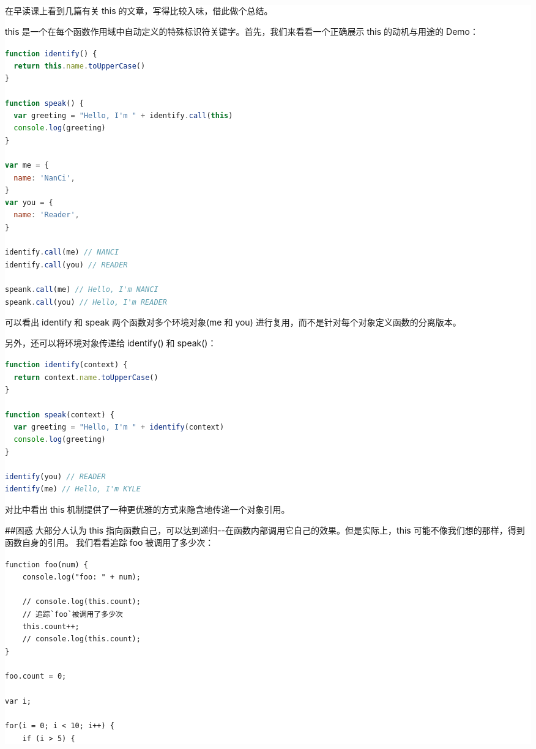 在早读课上看到几篇有关 this 的文章，写得比较入味，借此做个总结。

this 是一个在每个函数作用域中自动定义的特殊标识符关键字。首先，我们来看看一个正确展示 this 的动机与用途的 Demo：

```js
function identify() {
  return this.name.toUpperCase()
}

function speak() {
  var greeting = "Hello, I'm " + identify.call(this)
  console.log(greeting)
}

var me = {
  name: 'NanCi',
}
var you = {
  name: 'Reader',
}

identify.call(me) // NANCI
identify.call(you) // READER

speank.call(me) // Hello, I'm NANCI
speank.call(you) // Hello, I'm READER
```

可以看出 identify 和 speak 两个函数对多个环境对象(me 和 you) 进行复用，而不是针对每个对象定义函数的分离版本。

另外，还可以将环境对象传递给 identify() 和 speak()：

```js
function identify(context) {
  return context.name.toUpperCase()
}

function speak(context) {
  var greeting = "Hello, I'm " + identify(context)
  console.log(greeting)
}

identify(you) // READER
identify(me) // Hello, I'm KYLE
```

对比中看出 this 机制提供了一种更优雅的方式来隐含地传递一个对象引用。

##困惑
大部分人认为 this 指向函数自己，可以达到递归--在函数内部调用它自己的效果。但是实际上，this 可能不像我们想的那样，得到函数自身的引用。
我们看看追踪 foo 被调用了多少次：

```
function foo(num) {
    console.log("foo: " + num);

    // console.log(this.count);
    // 追踪`foo`被调用了多少次
    this.count++;
    // console.log(this.count);
}

foo.count = 0;

var i;

for(i = 0; i < 10; i++) {
    if (i > 5) {
```